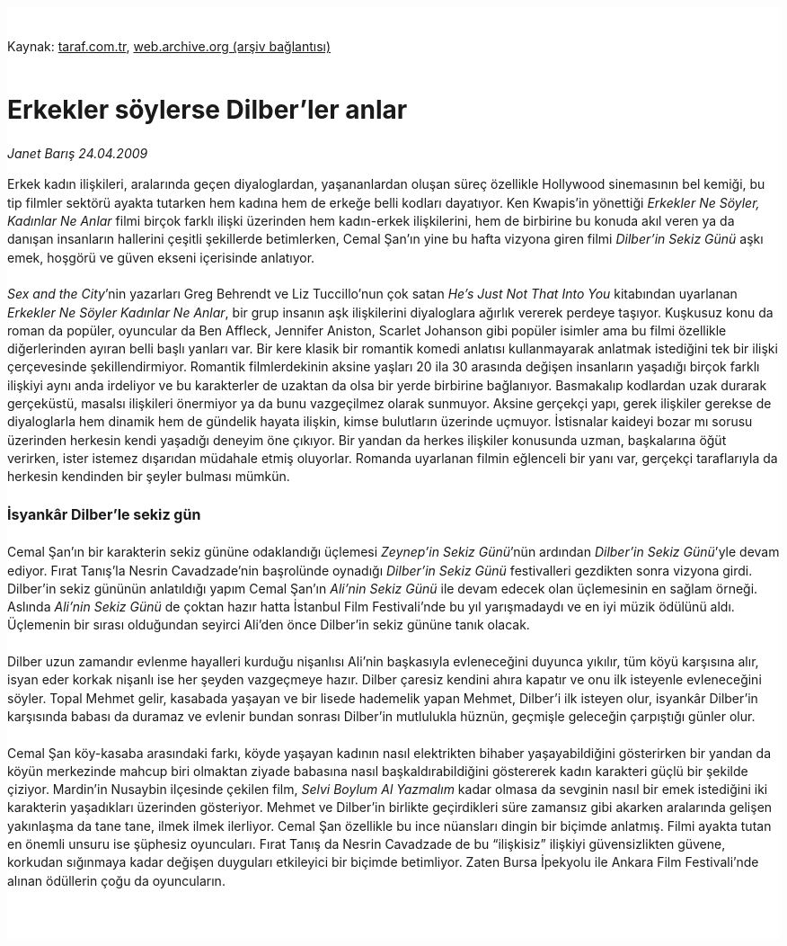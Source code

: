 

<br/>


<div id="taraf_not">
</div>

</div>


</div>

Kaynak: [taraf.com.tr](http://www.taraf.com.tr:80/makale/5080.htm), [web.archive.org (arşiv bağlantısı)](http://web.archive.org/web/20090707082539/http://www.taraf.com.tr:80/makale/5080.htm)
# Erkekler söylerse Dilber’ler anlar

*Janet Barış 24.04.2009*

<div class="taraf_structure_2col_1zq">
<div class="margen_n">



 <p>Erkek kadın ilişkileri, aralarında geçen diyaloglardan, yaşananlardan oluşan süreç özellikle Hollywood sinemasının bel kemiği, bu tip filmler sektörü ayakta tutarken hem kadına hem de erkeğe belli kodları dayatıyor. Ken Kwapis’in yönettiği <i>Erkekler Ne Söyler, Kadınlar Ne Anlar</i> filmi birçok farklı ilişki üzerinden hem kadın-erkek ilişkilerini, hem de birbirine bu konuda akıl veren ya da danışan insanların hallerini çeşitli şekillerde betimlerken, Cemal Şan’ın yine bu hafta vizyona giren filmi <i>Dilber’in Sekiz Günü </i>aşkı emek, hoşgörü ve güven ekseni içerisinde anlatıyor.<i> <br/><br/>Sex and the City</i>’nin yazarları Greg Behrendt ve Liz Tuccillo’nun çok satan <i>He’s Just Not That Into You</i> kitabından uyarlanan <i>Erkekler Ne Söyler Kadınlar Ne Anlar</i>, bir grup insanın aşk ilişkilerini diyaloglara ağırlık vererek perdeye taşıyor. Kuşkusuz konu da roman da popüler, oyuncular da Ben Affleck, Jennifer Aniston, Scarlet Johanson gibi popüler isimler ama bu filmi özellikle diğerlerinden ayıran belli başlı yanları var. Bir kere klasik bir romantik komedi anlatısı kullanmayarak anlatmak istediğini tek bir ilişki çerçevesinde şekillendirmiyor. Romantik filmlerdekinin aksine yaşları 20 ila 30 arasında değişen insanların yaşadığı birçok farklı ilişkiyi aynı anda irdeliyor ve bu karakterler de uzaktan da olsa bir yerde birbirine bağlanıyor. Basmakalıp kodlardan uzak durarak gerçeküstü, masalsı ilişkileri önermiyor ya da bunu vazgeçilmez olarak sunmuyor. Aksine gerçekçi yapı, gerek ilişkiler gerekse de diyaloglarla hem dinamik hem de gündelik hayata ilişkin, kimse bulutların üzerinde uçmuyor. İstisnalar kaideyi bozar mı sorusu üzerinden herkesin kendi yaşadığı deneyim öne çıkıyor. Bir yandan da herkes ilişkiler konusunda uzman, başkalarına öğüt verirken, ister istemez dışarıdan müdahale etmiş oluyorlar. Romanda uyarlanan filmin eğlenceli bir yanı var, gerçekçi taraflarıyla da herkesin kendinden bir şeyler bulması mümkün. <b><br/><br/><font size="3">İsyankâr Dilber’le sekiz gün</font></b> <br/><br/>Cemal Şan’ın bir karakterin sekiz gününe odaklandığı üçlemesi <i>Zeynep’in Sekiz Günü</i>’nün ardından <i>Dilber’in Sekiz Günü</i>’yle devam ediyor. Fırat Tanış’la Nesrin Cavadzade’nin başrolünde oynadığı <i>Dilber’in Sekiz Günü</i> festivalleri gezdikten sonra vizyona girdi. Dilber’in sekiz gününün anlatıldığı yapım Cemal Şan’ın <i>Ali’nin Sekiz Günü</i> ile devam edecek olan üçlemesinin en sağlam örneği. Aslında <i>Ali’nin Sekiz Günü</i> de çoktan hazır hatta İstanbul Film Festivali’nde bu yıl yarışmadaydı ve en iyi müzik ödülünü aldı. Üçlemenin bir sırası olduğundan seyirci Ali’den önce Dilber’in sekiz gününe tanık olacak. <br/><br/>Dilber uzun zamandır evlenme hayalleri kurduğu nişanlısı Ali’nin başkasıyla evleneceğini duyunca yıkılır, tüm köyü karşısına alır, isyan eder korkak nişanlı ise her şeyden vazgeçmeye hazır. Dilber çaresiz kendini ahıra kapatır ve onu ilk isteyenle evleneceğini söyler. Topal Mehmet gelir, kasabada yaşayan ve bir lisede hademelik yapan Mehmet, Dilber’i ilk isteyen olur, isyankâr Dilber’in karşısında babası da duramaz ve evlenir bundan sonrası Dilber’in mutlulukla hüznün, geçmişle geleceğin çarpıştığı günler olur. <br/><br/>Cemal Şan köy-kasaba arasındaki farkı, köyde yaşayan kadının nasıl elektrikten bihaber yaşayabildiğini gösterirken bir yandan da köyün merkezinde mahcup biri olmaktan ziyade babasına nasıl başkaldırabildiğini göstererek kadın karakteri güçlü bir şekilde çiziyor. Mardin’in Nusaybin ilçesinde çekilen film, <i>Selvi Boylum Al Yazmalım</i> kadar olmasa da sevginin nasıl bir emek istediğini iki karakterin yaşadıkları üzerinden gösteriyor. Mehmet ve Dilber’in birlikte geçirdikleri süre zamansız gibi akarken aralarında gelişen yakınlaşma da tane tane, ilmek ilmek ilerliyor. Cemal Şan özellikle bu ince nüansları dingin bir biçimde anlatmış. Filmi ayakta tutan en önemli unsuru ise şüphesiz oyuncuları. Fırat Tanış da Nesrin Cavadzade de bu “ilişkisiz” ilişkiyi güvensizlikten güvene, korkudan sığınmaya kadar değişen duyguları etkileyici bir biçimde betimliyor. Zaten Bursa İpekyolu ile Ankara Film Festivali’nde alınan ödüllerin çoğu da oyuncuların.</p>
<br/>
<br/>